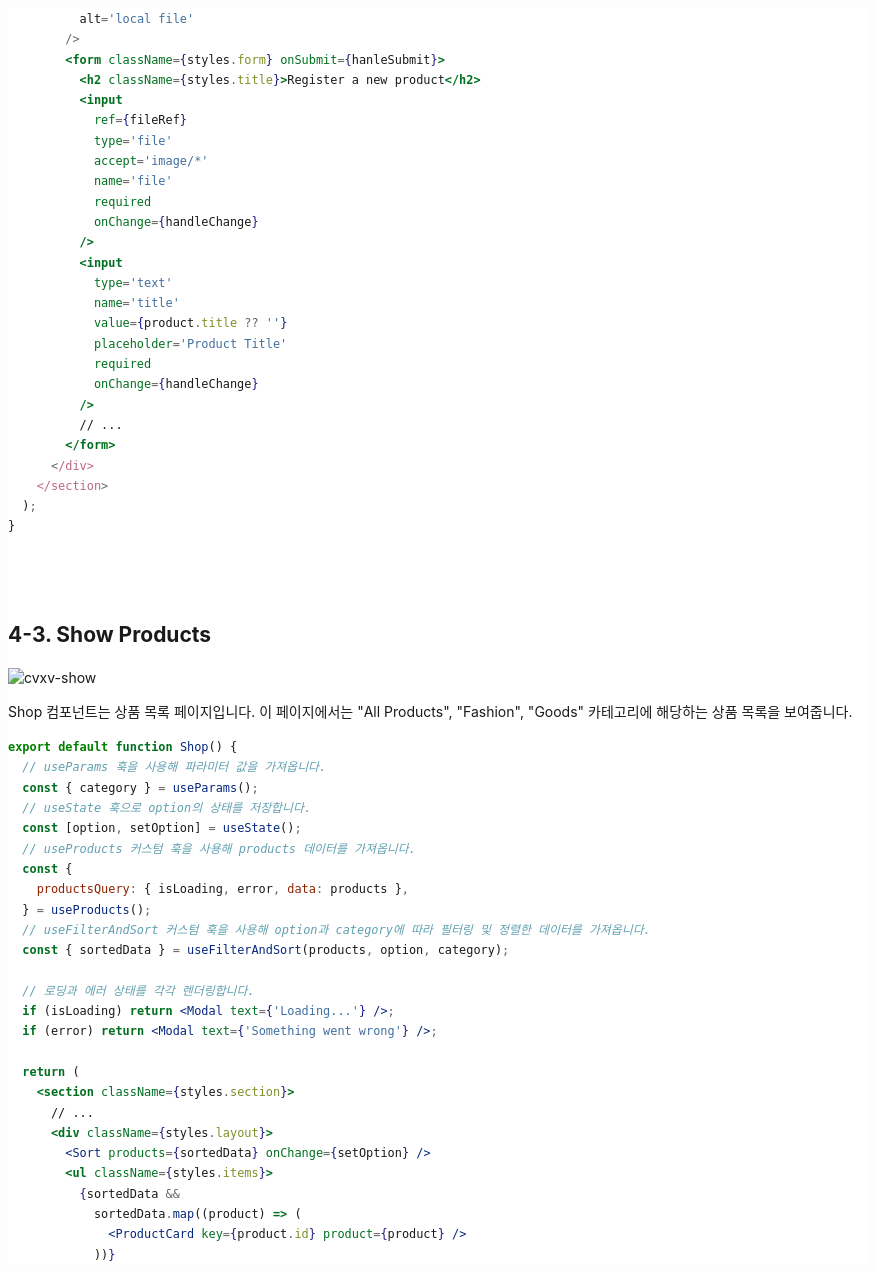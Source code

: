 ```jsx
          alt='local file'
        />
        <form className={styles.form} onSubmit={hanleSubmit}>
          <h2 className={styles.title}>Register a new product</h2>
          <input
            ref={fileRef}
            type='file'
            accept='image/*'
            name='file'
            required
            onChange={handleChange}
          />
          <input
            type='text'
            name='title'
            value={product.title ?? ''}
            placeholder='Product Title'
            required
            onChange={handleChange}
          />
          // ...
        </form>
      </div>
    </section>
  );
}
```

<br/>
<br/>

## 4-3. Show Products

![cvxv-show](https://github.com/cona-tus/react-online-store/assets/90844424/45032f2e-914e-4ce6-afcf-db0a2d7ab026)

Shop 컴포넌트는 상품 목록 페이지입니다. 이 페이지에서는 "All Products", "Fashion", "Goods" 카테고리에 해당하는 상품 목록을 보여줍니다.

```jsx
export default function Shop() {
  // useParams 훅을 사용해 파라미터 값을 가져옵니다.
  const { category } = useParams();
  // useState 훅으로 option의 상태를 저장합니다.
  const [option, setOption] = useState();
  // useProducts 커스텀 훅을 사용해 products 데이터를 가져옵니다.
  const {
    productsQuery: { isLoading, error, data: products },
  } = useProducts();
  // useFilterAndSort 커스텀 훅을 사용해 option과 category에 따라 필터링 및 정렬한 데이터를 가져옵니다.
  const { sortedData } = useFilterAndSort(products, option, category);

  // 로딩과 에러 상태를 각각 렌더링합니다.
  if (isLoading) return <Modal text={'Loading...'} />;
  if (error) return <Modal text={'Something went wrong'} />;

  return (
    <section className={styles.section}>
      // ...
      <div className={styles.layout}>
        <Sort products={sortedData} onChange={setOption} />
        <ul className={styles.items}>
          {sortedData &&
            sortedData.map((product) => (
              <ProductCard key={product.id} product={product} />
            ))}
```